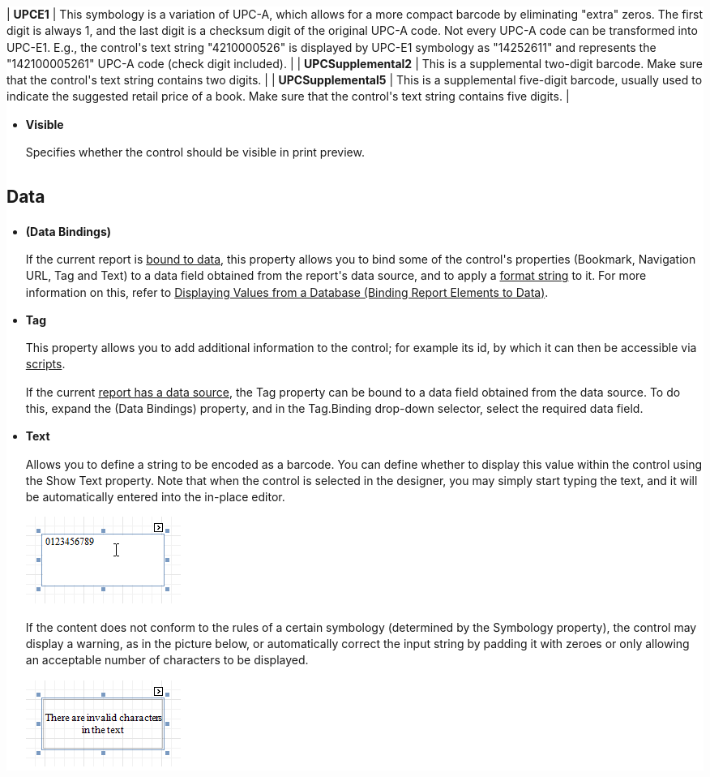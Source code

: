 | **UPCE1** | This symbology is a variation of UPC-A, which allows for a more compact barcode by eliminating "extra" zeros. The first digit is always 1, and the last digit is a checksum digit of the original UPC-A code. Not every UPC-A code can be transformed into UPC-E1. E.g., the control's text string "4210000526" is displayed by UPC-E1 symbology as "14252611" and represents the "142100005261" UPC-A code (check digit included). |
| **UPCSupplemental2** | This is a supplemental two-digit barcode. Make sure that the control's text string contains two digits. |
| **UPCSupplemental5** | This is a supplemental five-digit barcode, usually used to indicate the suggested retail price of a book. Make sure that the control's text string contains five digits. |
* **Visible**
	
	Specifies whether the control should be visible in print preview.

## Data
* **(Data Bindings)**
	
	If the current report is [bound to data](../../../../../../interface-elements-for-desktop/articles/report-designer/report-designer-for-winforms/create-reports/binding-a-report-to-data.md), this property allows you to bind some of the control's properties (Bookmark, Navigation URL, Tag and Text) to a data field obtained from the report's data source, and to apply a [format string](../../../../../../interface-elements-for-desktop/articles/report-designer/report-designer-for-winforms/report-editing-basics/change-value-formatting-of-report-elements.md) to it. For more information on this, refer to [Displaying Values from a Database (Binding Report Elements to Data)](../../../../../../interface-elements-for-desktop/articles/report-designer/report-designer-for-winforms/report-editing-basics/displaying-values-from-a-database-(binding-report-elements-to-data).md).
* **Tag**
	
	This property allows you to add additional information to the control; for example its id, by which it can then be accessible via [scripts](../../../../../../interface-elements-for-desktop/articles/report-designer/report-designer-for-winforms/create-reports/miscellaneous/handle-events-via-scripts.md).
	
	If the current [report has a data source](../../../../../../interface-elements-for-desktop/articles/report-designer/report-designer-for-winforms/create-reports/binding-a-report-to-data.md), the Tag property can  be bound to a data field obtained from the data source. To do this, expand the (Data Bindings) property, and in the Tag.Binding drop-down selector, select the required data field.
* **Text**
	
	Allows you to define a string to be encoded as a barcode. You can define whether to display this value within the control using the Show Text property. Note that when the control is selected in the designer, you may simply start typing the text, and it will be automatically entered into the in-place editor.
	
	![RD_Controls_BarCode_2](../../../../../images/Img8504.png)
	
	If the content does not conform to the rules of a certain symbology (determined by the Symbology property), the control may display a warning, as in the picture below, or automatically correct the input string by padding it with zeroes or only allowing an acceptable number of characters to be displayed.
	
	![RD_Controls_BarCode_1](../../../../../images/Img8281.png) 
	